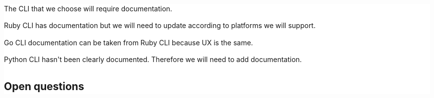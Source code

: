 [//]: # "Add notes on what should be documented in this solution. Elaborate on where this should be documented. If the change is in open-source projects, we may need to update the docs in github too. If it's in Conjur and/or Conjur Enterprise mention which products are affected by it"

The CLI that we choose will require documentation.

Ruby CLI has documentation but we will need to update according to platforms we will support.

Go CLI documentation can be taken from Ruby CLI because UX is the same.

Python CLI hasn't been clearly documented. Therefore we will need to add documentation.

## Open questions

[//]: # "Add any question that is still open. It makes it easier for the reader to have the open questions accumulated here istead of them being acattered along the doc"


[//]: # "You can use this tool to generate a TOC - https://ecotrust-canada.github.io/markdown-toc/"
[//]: # "Add links that may be useful for the reader"
[//]: # "Give relevant background for the designed feature. What is the motivation for this solution?"
[//]: # "Elaborate on the issue you are writing a solution for"